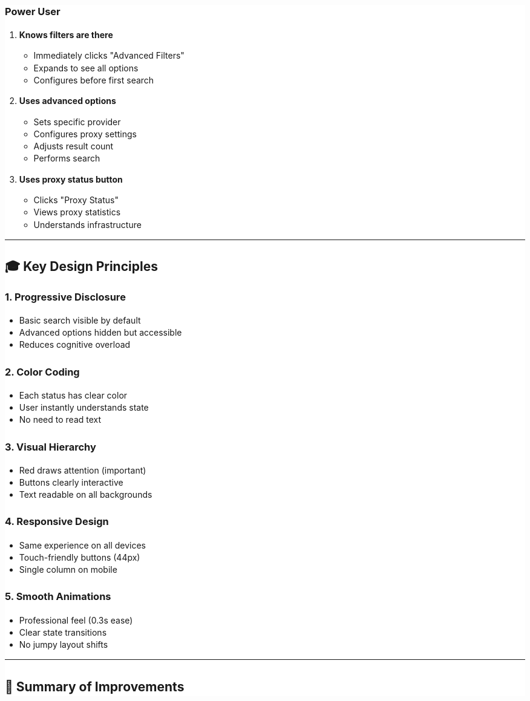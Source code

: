 ### Power User

1. **Knows filters are there**
   - Immediately clicks "Advanced Filters"
   - Expands to see all options
   - Configures before first search

2. **Uses advanced options**
   - Sets specific provider
   - Configures proxy settings
   - Adjusts result count
   - Performs search

3. **Uses proxy status button**
   - Clicks "Proxy Status"
   - Views proxy statistics
   - Understands infrastructure

---

## 🎓 Key Design Principles

### 1. **Progressive Disclosure**
- Basic search visible by default
- Advanced options hidden but accessible
- Reduces cognitive overload

### 2. **Color Coding**
- Each status has clear color
- User instantly understands state
- No need to read text

### 3. **Visual Hierarchy**
- Red draws attention (important)
- Buttons clearly interactive
- Text readable on all backgrounds

### 4. **Responsive Design**
- Same experience on all devices
- Touch-friendly buttons (44px)
- Single column on mobile

### 5. **Smooth Animations**
- Professional feel (0.3s ease)
- Clear state transitions
- No jumpy layout shifts

---

## 🚀 Summary of Improvements

